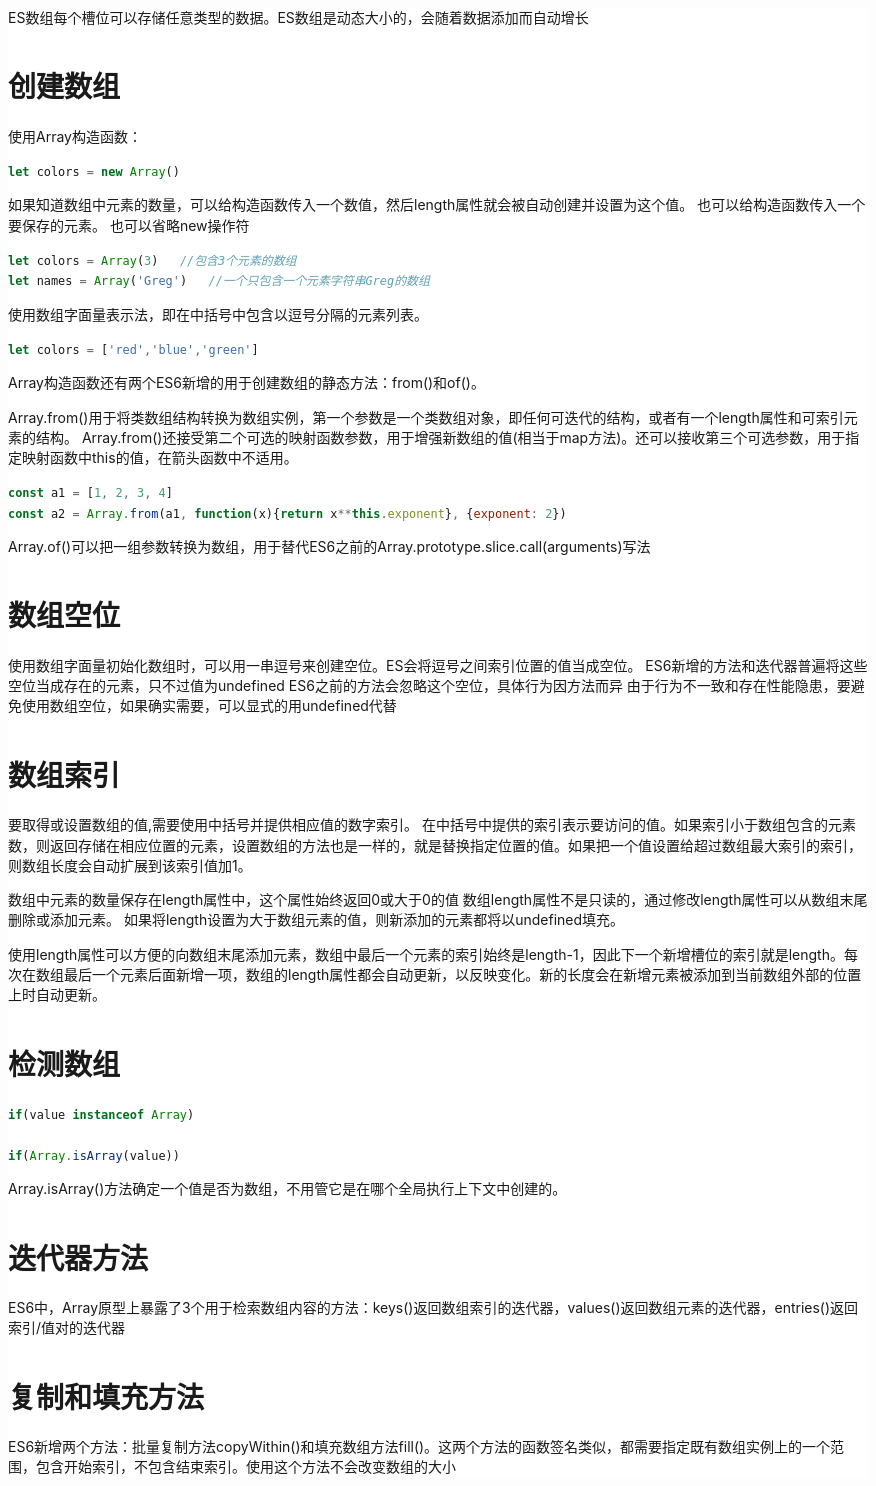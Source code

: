 ES数组每个槽位可以存储任意类型的数据。ES数组是动态大小的，会随着数据添加而自动增长

# 创建数组
使用Array构造函数：
```js
let colors = new Array()
```
如果知道数组中元素的数量，可以给构造函数传入一个数值，然后length属性就会被自动创建并设置为这个值。
也可以给构造函数传入一个要保存的元素。
也可以省略new操作符
```js
let colors = Array(3)	//包含3个元素的数组
let names = Array('Greg')	//一个只包含一个元素字符串Greg的数组
```

使用数组字面量表示法，即在中括号中包含以逗号分隔的元素列表。
```js
let colors = ['red','blue','green']
```

Array构造函数还有两个ES6新增的用于创建数组的静态方法：from()和of()。

Array.from()用于将类数组结构转换为数组实例，第一个参数是一个类数组对象，即任何可迭代的结构，或者有一个length属性和可索引元素的结构。
Array.from()还接受第二个可选的映射函数参数，用于增强新数组的值(相当于map方法)。还可以接收第三个可选参数，用于指定映射函数中this的值，在箭头函数中不适用。
```js
const a1 = [1, 2, 3, 4]
const a2 = Array.from(a1, function(x){return x**this.exponent}, {exponent: 2})
```
Array.of()可以把一组参数转换为数组，用于替代ES6之前的Array.prototype.slice.call(arguments)写法
# 数组空位
使用数组字面量初始化数组时，可以用一串逗号来创建空位。ES会将逗号之间索引位置的值当成空位。
ES6新增的方法和迭代器普遍将这些空位当成存在的元素，只不过值为undefined
ES6之前的方法会忽略这个空位，具体行为因方法而异
由于行为不一致和存在性能隐患，要避免使用数组空位，如果确实需要，可以显式的用undefined代替
# 数组索引
要取得或设置数组的值,需要使用中括号并提供相应值的数字索引。
在中括号中提供的索引表示要访问的值。如果索引小于数组包含的元素数，则返回存储在相应位置的元素，设置数组的方法也是一样的，就是替换指定位置的值。如果把一个值设置给超过数组最大索引的索引，则数组长度会自动扩展到该索引值加1。

数组中元素的数量保存在length属性中，这个属性始终返回0或大于0的值
数组length属性不是只读的，通过修改length属性可以从数组末尾删除或添加元素。
如果将length设置为大于数组元素的值，则新添加的元素都将以undefined填充。

使用length属性可以方便的向数组末尾添加元素，数组中最后一个元素的索引始终是length-1，因此下一个新增槽位的索引就是length。每次在数组最后一个元素后面新增一项，数组的length属性都会自动更新，以反映变化。新的长度会在新增元素被添加到当前数组外部的位置上时自动更新。

# 检测数组
```js
if(value instanceof Array)

if(Array.isArray(value))
```
Array.isArray()方法确定一个值是否为数组，不用管它是在哪个全局执行上下文中创建的。
# 迭代器方法
ES6中，Array原型上暴露了3个用于检索数组内容的方法：keys()返回数组索引的迭代器，values()返回数组元素的迭代器，entries()返回索引/值对的迭代器
# 复制和填充方法
ES6新增两个方法：批量复制方法copyWithin()和填充数组方法fill()。这两个方法的函数签名类似，都需要指定既有数组实例上的一个范围，包含开始索引，不包含结束索引。使用这个方法不会改变数组的大小
